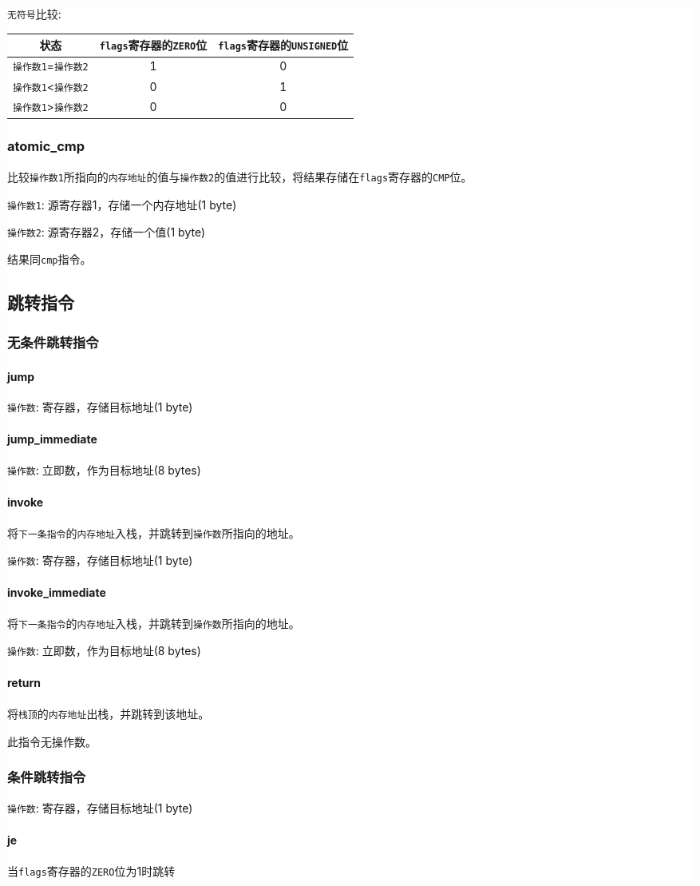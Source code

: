 `无符号`比较:

|      状态       | `flags`寄存器的`ZERO`位 | `flags`寄存器的`UNSIGNED`位 |
|:-------------:|:------------------:|:----------------------:|
| `操作数1`=`操作数2` |         1          |           0            |
| `操作数1`<`操作数2` |         0          |           1            |
| `操作数1`>`操作数2` |         0          |           0            |

### atomic_cmp

比较`操作数1`所指向的`内存地址`的值与`操作数2`的值进行比较，将结果存储在`flags`寄存器的`CMP`位。

`操作数1`: 源寄存器1，存储一个内存地址(1 byte)

`操作数2`: 源寄存器2，存储一个值(1 byte)

结果同`cmp`指令。

## 跳转指令

### 无条件跳转指令

#### jump

`操作数`: 寄存器，存储目标地址(1 byte)

#### jump_immediate

`操作数`: 立即数，作为目标地址(8 bytes)

#### invoke

将`下一条指令`的`内存地址`入栈，并跳转到`操作数`所指向的地址。

`操作数`: 寄存器，存储目标地址(1 byte)

#### invoke_immediate

将`下一条指令`的`内存地址`入栈，并跳转到`操作数`所指向的地址。

`操作数`: 立即数，作为目标地址(8 bytes)

#### return

将`栈顶`的`内存地址`出栈，并跳转到该地址。

此指令无操作数。

### 条件跳转指令

`操作数`: 寄存器，存储目标地址(1 byte)

#### je

当`flags`寄存器的`ZERO`位为1时跳转
